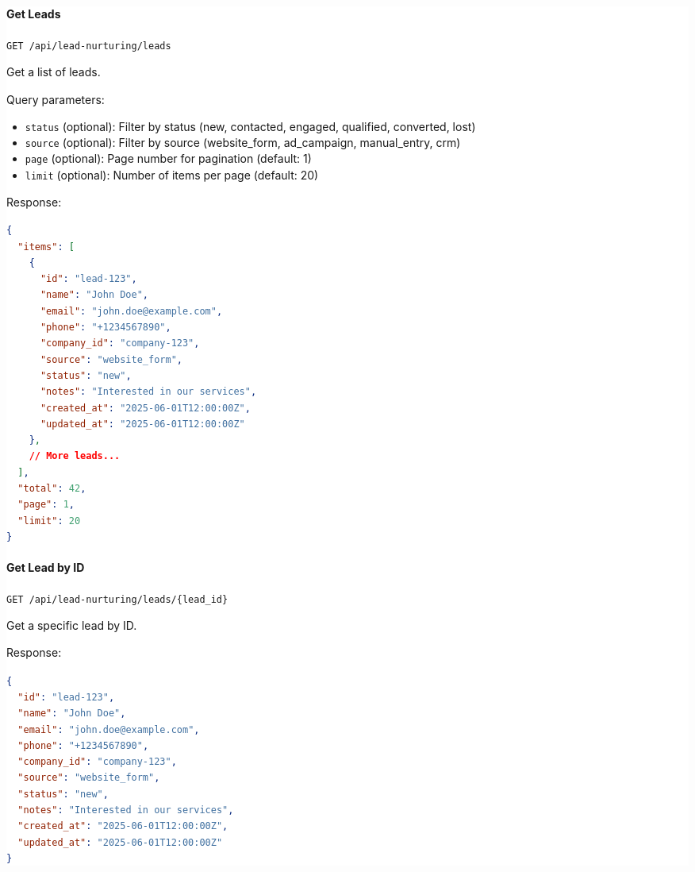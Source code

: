 #### Get Leads

```
GET /api/lead-nurturing/leads
```

Get a list of leads.

Query parameters:
- `status` (optional): Filter by status (new, contacted, engaged, qualified, converted, lost)
- `source` (optional): Filter by source (website_form, ad_campaign, manual_entry, crm)
- `page` (optional): Page number for pagination (default: 1)
- `limit` (optional): Number of items per page (default: 20)

Response:
```json
{
  "items": [
    {
      "id": "lead-123",
      "name": "John Doe",
      "email": "john.doe@example.com",
      "phone": "+1234567890",
      "company_id": "company-123",
      "source": "website_form",
      "status": "new",
      "notes": "Interested in our services",
      "created_at": "2025-06-01T12:00:00Z",
      "updated_at": "2025-06-01T12:00:00Z"
    },
    // More leads...
  ],
  "total": 42,
  "page": 1,
  "limit": 20
}
```

#### Get Lead by ID

```
GET /api/lead-nurturing/leads/{lead_id}
```

Get a specific lead by ID.

Response:
```json
{
  "id": "lead-123",
  "name": "John Doe",
  "email": "john.doe@example.com",
  "phone": "+1234567890",
  "company_id": "company-123",
  "source": "website_form",
  "status": "new",
  "notes": "Interested in our services",
  "created_at": "2025-06-01T12:00:00Z",
  "updated_at": "2025-06-01T12:00:00Z"
}
```

